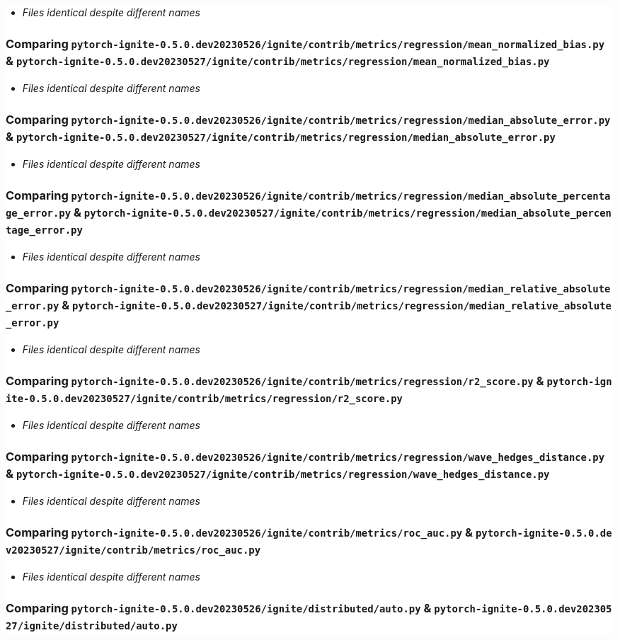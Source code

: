  * *Files identical despite different names*

### Comparing `pytorch-ignite-0.5.0.dev20230526/ignite/contrib/metrics/regression/mean_normalized_bias.py` & `pytorch-ignite-0.5.0.dev20230527/ignite/contrib/metrics/regression/mean_normalized_bias.py`

 * *Files identical despite different names*

### Comparing `pytorch-ignite-0.5.0.dev20230526/ignite/contrib/metrics/regression/median_absolute_error.py` & `pytorch-ignite-0.5.0.dev20230527/ignite/contrib/metrics/regression/median_absolute_error.py`

 * *Files identical despite different names*

### Comparing `pytorch-ignite-0.5.0.dev20230526/ignite/contrib/metrics/regression/median_absolute_percentage_error.py` & `pytorch-ignite-0.5.0.dev20230527/ignite/contrib/metrics/regression/median_absolute_percentage_error.py`

 * *Files identical despite different names*

### Comparing `pytorch-ignite-0.5.0.dev20230526/ignite/contrib/metrics/regression/median_relative_absolute_error.py` & `pytorch-ignite-0.5.0.dev20230527/ignite/contrib/metrics/regression/median_relative_absolute_error.py`

 * *Files identical despite different names*

### Comparing `pytorch-ignite-0.5.0.dev20230526/ignite/contrib/metrics/regression/r2_score.py` & `pytorch-ignite-0.5.0.dev20230527/ignite/contrib/metrics/regression/r2_score.py`

 * *Files identical despite different names*

### Comparing `pytorch-ignite-0.5.0.dev20230526/ignite/contrib/metrics/regression/wave_hedges_distance.py` & `pytorch-ignite-0.5.0.dev20230527/ignite/contrib/metrics/regression/wave_hedges_distance.py`

 * *Files identical despite different names*

### Comparing `pytorch-ignite-0.5.0.dev20230526/ignite/contrib/metrics/roc_auc.py` & `pytorch-ignite-0.5.0.dev20230527/ignite/contrib/metrics/roc_auc.py`

 * *Files identical despite different names*

### Comparing `pytorch-ignite-0.5.0.dev20230526/ignite/distributed/auto.py` & `pytorch-ignite-0.5.0.dev20230527/ignite/distributed/auto.py`
